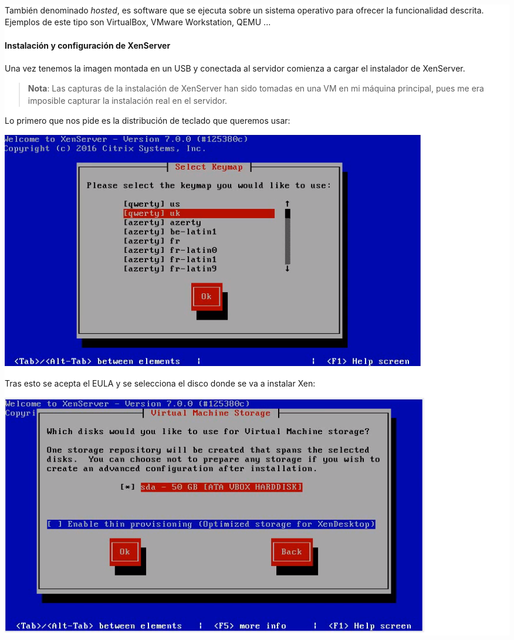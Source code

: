 También denominado *hosted*, es software que se ejecuta sobre un sistema operativo para ofrecer la funcionalidad descrita. Ejemplos de este tipo son VirtualBox, VMware Workstation, QEMU ...



#### Instalación y configuración de XenServer

Una vez tenemos la imagen montada en un USB y conectada al servidor comienza a cargar el instalador de XenServer.

> **Nota**: Las capturas de la instalación de XenServer han sido tomadas en una VM en mi máquina principal, pues me era imposible capturar la instalación real en el servidor.

Lo primero que nos pide es la distribución de teclado que queremos usar:

![](https://github.com/harvestcore/SWAP/blob/master/trabajo/images/XEN/install/1.PNG)

Tras esto se acepta el EULA y se selecciona el disco donde se va a instalar Xen:

![](https://github.com/harvestcore/SWAP/blob/master/trabajo/images/XEN/install/2.PNG)
